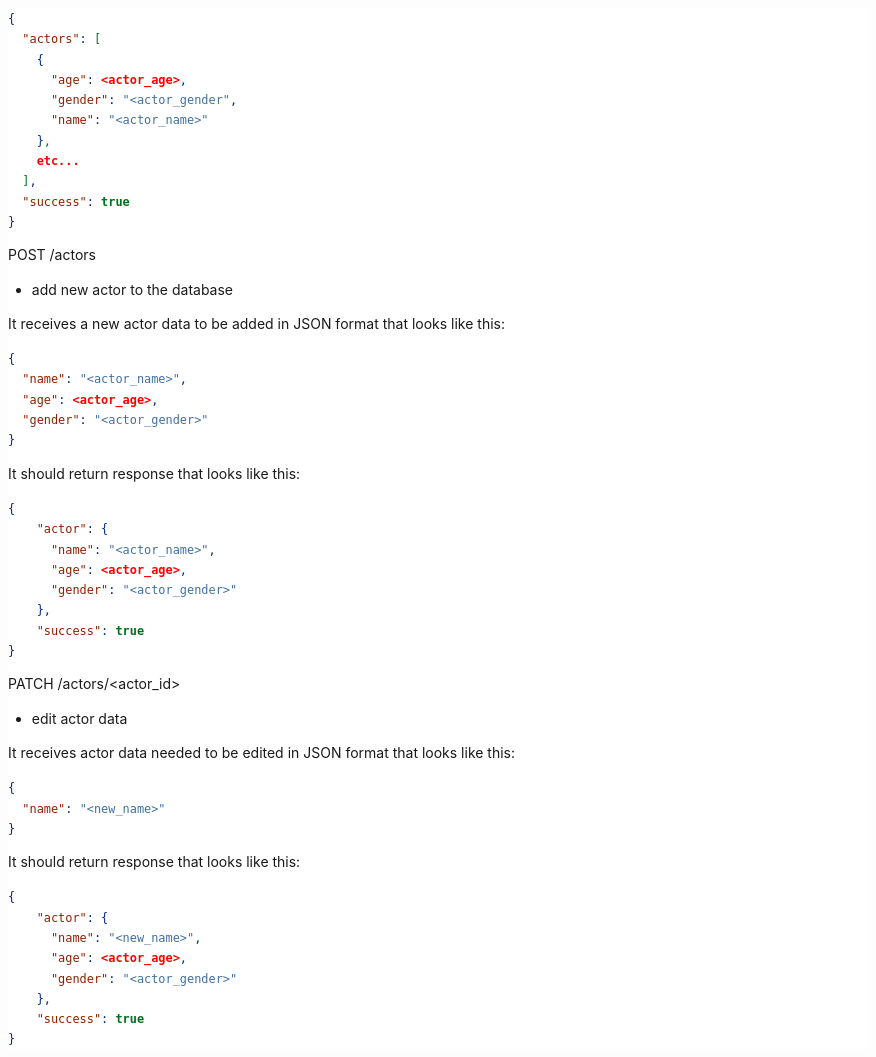 ```json
{
  "actors": [
    {
      "age": <actor_age>,
      "gender": "<actor_gender",
      "name": "<actor_name>"
    },
    etc...
  ],
  "success": true
}
```

POST /actors

- add new actor to the database

It receives a new actor data to be added in JSON format that looks like this:

```json
{
  "name": "<actor_name>",
  "age": <actor_age>,
  "gender": "<actor_gender>"
}
```

It should return response that looks like this:

```json
{
    "actor": {
      "name": "<actor_name>",
      "age": <actor_age>,
      "gender": "<actor_gender>"
    },
    "success": true
}
```

PATCH /actors/<actor_id>

- edit actor data

It receives actor data needed to be edited in JSON format that looks like this:

```json
{
  "name": "<new_name>"
}
```

It should return response that looks like this:

```json
{
    "actor": {
      "name": "<new_name>",
      "age": <actor_age>,
      "gender": "<actor_gender>"
    },
    "success": true
}
```
